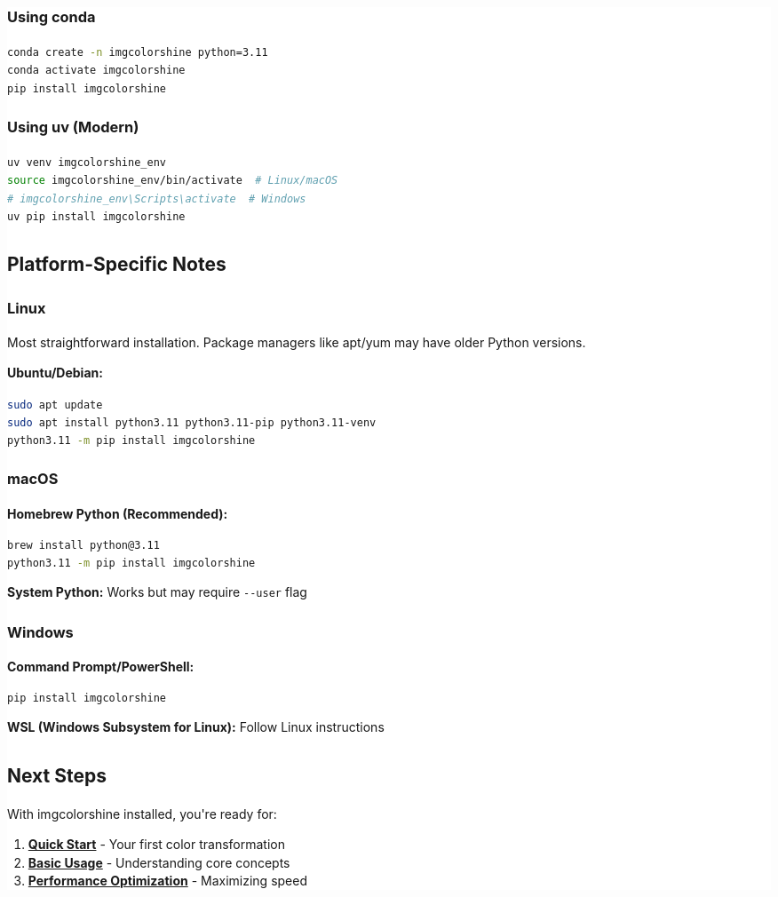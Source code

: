 ### Using conda

```bash
conda create -n imgcolorshine python=3.11
conda activate imgcolorshine
pip install imgcolorshine
```

### Using uv (Modern)

```bash
uv venv imgcolorshine_env
source imgcolorshine_env/bin/activate  # Linux/macOS
# imgcolorshine_env\Scripts\activate  # Windows
uv pip install imgcolorshine
```

## Platform-Specific Notes

### Linux

Most straightforward installation. Package managers like apt/yum may have older Python versions.

**Ubuntu/Debian:**
```bash
sudo apt update
sudo apt install python3.11 python3.11-pip python3.11-venv
python3.11 -m pip install imgcolorshine
```

### macOS

**Homebrew Python (Recommended):**
```bash
brew install python@3.11
python3.11 -m pip install imgcolorshine
```

**System Python:** Works but may require `--user` flag

### Windows

**Command Prompt/PowerShell:**
```cmd
pip install imgcolorshine
```

**WSL (Windows Subsystem for Linux):** Follow Linux instructions

## Next Steps

With imgcolorshine installed, you're ready for:

1. **[Quick Start](quickstart.md)** - Your first color transformation
2. **[Basic Usage](basic-usage.md)** - Understanding core concepts
3. **[Performance Optimization](performance-optimization.md)** - Maximizing speed
